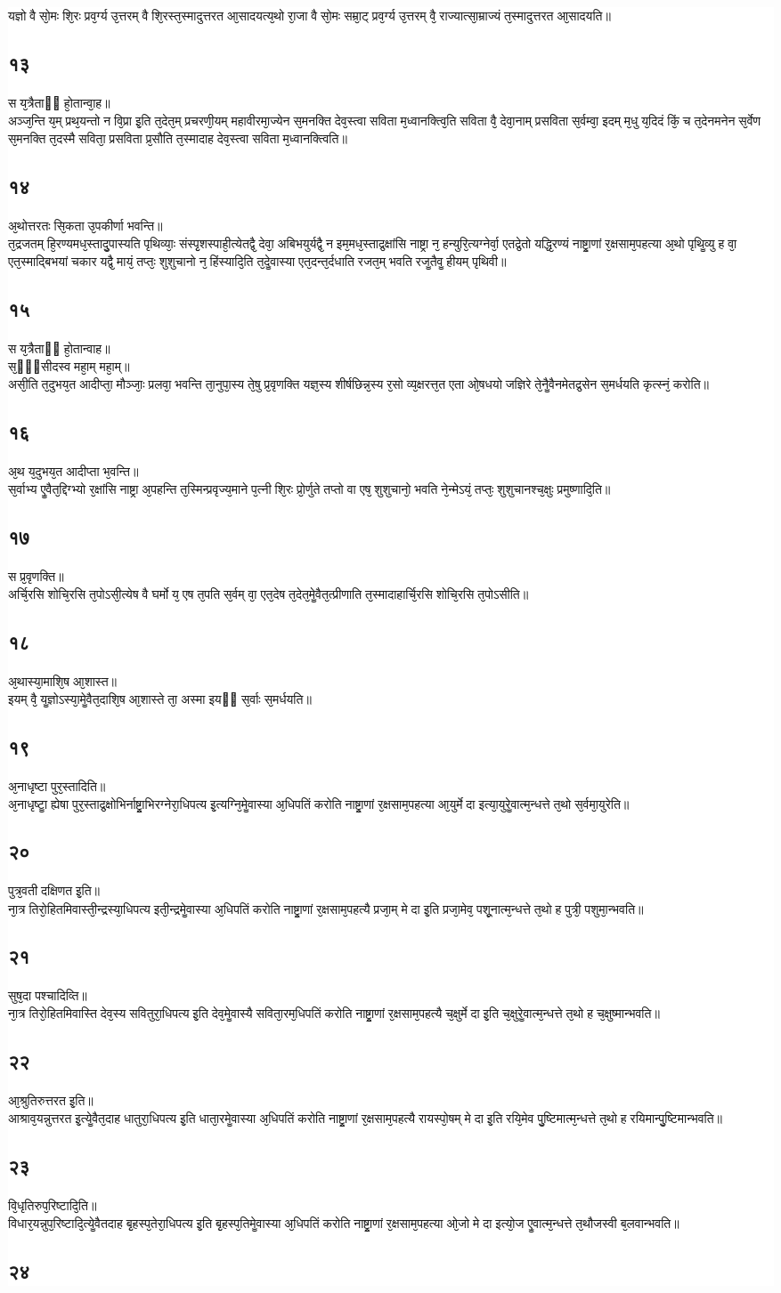 यज्ञो वै सो᳘मः शि᳘रः प्रव᳘र्ग्य उ᳘त्तरम् वै शि᳘रस्त᳘स्मादुत्तरत आ᳘सादयत्य᳘थो रा᳘जा वै सो᳘मः सम्रा᳘ट् प्रव᳘र्ग्य उ᳘त्तरम् वै᳘ राज्यात्सा᳘म्राज्यं त᳘स्मादुत्तरत आ᳘सादयति॥  
## १३
स य᳘त्रैताᳫं हो᳘तान्वा᳘ह॥  
अञ्ज᳘न्ति य᳘म् प्रथ᳘यन्तो न वि᳘प्रा इ᳘ति त᳘देत᳘म् प्रचरणी᳘यम् महावीरमा᳘ज्येन स᳘मनक्ति देव᳘स्त्वा सविता म᳘ध्वानक्त्वि᳘ति सविता वै᳘ देवा᳘नाम् प्रसविता स᳘र्वम्वा᳘ इदम् म᳘धु य᳘दिदं किं᳘ च त᳘देनमनेन स᳘र्वेण स᳘मनक्ति त᳘दस्मै सविता᳘ प्रसविता प्र᳘सौति त᳘स्मादाह देव᳘स्त्वा सविता म᳘ध्वानक्त्विति॥  
## १४
अ᳘थोत्तरतः सि᳘कता उ᳘पकीर्णा भवन्ति॥  
त᳘द्रजतम् हि᳘रण्यमध᳘स्तादु᳘पास्यति पृथिव्याः᳘ संस्पृ᳘शस्पाही᳘त्येतद्वै᳘ देवा᳘ अबिभयुर्यद्वै᳘ न इम᳘मध᳘स्ताद्र᳘क्षांसि नाष्ट्रा न᳘ हन्युरि᳘त्यग्नेर्वा᳘ एतद्रे᳘तो यद्धि᳘रण्यं नाष्ट्रा᳘णां र᳘क्षसाम᳘पहत्या अ᳘थो पृथिॗव्यु ह वा᳘ एत᳘स्माद्बिभयां चकार यद्वै᳘ मायं᳘ तप्तः᳘ शुशुचानो न᳘ हिंस्यादि᳘ति त᳘देॗवास्या एत᳘दन्त᳘र्दधाति रजत᳘म् भवति रजॗतैवॗ हीयम् पृथिवी॥  
## १५
स य᳘त्रैताᳫं हो᳘तान्वाह॥  
स᳘ᳫं᳘सीदस्व महा᳘म् महा᳘म्॥  
असी᳘ति त᳘दुभय᳘त आदीप्ता᳘ मौञ्जाः᳘ प्रलवा᳘ भवन्ति ता᳘नुपा᳘स्य ते᳘षु प्र᳘वृणक्ति यज्ञ᳘स्य शीर्षछिन्न᳘स्य र᳘सो व्य᳘क्षरत्त᳘त एता ओ᳘षधयो जज्ञिरे ते᳘नैॗवैनमेतद्र᳘सेन स᳘मर्धयति कृत्स्नं᳘ करोति॥  
## १६
अ᳘थ य᳘दुभय᳘त आदीप्ता भ᳘वन्ति॥  
स᳘र्वाभ्य एॗवैत᳘द्दिग्भ्यो र᳘क्षांसि नाष्ट्रा अ᳘पहन्ति त᳘स्मिन्प्रवृज्य᳘माने प᳘त्नी शि᳘रः प्रो᳘र्णुते तप्तो वा एष᳘ शुशुचानो᳘ भवति ने᳘न्मेऽयं᳘ तप्तः᳘ शुशुचानश्च᳘क्षुः प्रमुष्णादि᳘ति॥  
## १७
स प्र᳘वृणक्ति॥  
अर्चि᳘रसि शोचि᳘रसि त᳘पोऽसी᳘त्येष वै घर्मो य᳘ एष त᳘पति स᳘र्वम् वा᳘ एत᳘देष त᳘देत᳘मेॗवैत᳘त्प्रीणाति त᳘स्मादाहार्चि᳘रसि शोचि᳘रसि त᳘पोऽसीति॥  
## १८
अ᳘थास्या᳘माशि᳘ष आ᳘शास्त॥  
इयम् वै᳘ यॗज्ञोऽस्या᳘मेॗवैत᳘दाशि᳘ष आ᳘शास्ते ता᳘ अस्मा इयᳫं स᳘र्वाः स᳘मर्धयति॥  
## १९
अ᳘नाधृष्टा पुर᳘स्तादिति॥  
अ᳘नाधृष्टाॗ ह्येषा पुर᳘स्ताद्र᳘क्षोभिर्नाष्ट्रा᳘भिरग्नेरा᳘धिपत्य इ᳘त्यग्नि᳘मेॗवास्या अ᳘धिपतिं करोति नाष्ट्रा᳘णां र᳘क्षसाम᳘पहत्या आ᳘युर्मे दा इत्या᳘युरेॗवात्म᳘न्धत्ते त᳘थो स᳘र्वमा᳘युरेति॥  
## २०
पुत्र᳘वती दक्षिणत इ᳘ति॥  
ना᳘त्र तिरो᳘हितमिवास्ती᳘न्द्रस्या᳘धिपत्य इती᳘न्द्रमेॗवास्या अ᳘धिपतिं करोति नाष्ट्रा᳘णां र᳘क्षसाम᳘पहत्यै प्रजा᳘म् मे दा इ᳘ति प्रजा᳘मेव᳘ पशू᳘नात्म᳘न्धत्ते त᳘थो ह पुत्री᳘ पशुमा᳘न्भवति॥  
## २१
सुष᳘दा पश्चादिव्ति॥  
ना᳘त्र तिरो᳘हितमिवास्ति देव᳘स्य सवितुरा᳘धिपत्य इ᳘ति देव᳘मेॗवास्यै सविता᳘रम᳘धिपतिं करोति नाष्ट्रा᳘णां र᳘क्षसाम᳘पहत्यै च᳘क्षुर्मे दा इ᳘ति च᳘क्षुरेॗवात्म᳘न्धत्ते त᳘थो ह च᳘क्षुष्मान्भवति॥  
## २२
आ᳘श्रुतिरुत्तरत इ᳘ति॥  
आश्राव᳘यन्नुत्तरत इ᳘त्येॗवैत᳘दाह धातुरा᳘धिपत्य इ᳘ति धाता᳘रमेॗवास्या अ᳘धिपतिं करोति नाष्ट्रा᳘णां र᳘क्षसाम᳘पहत्यै रायस्पो᳘षम् मे दा इ᳘ति रयि᳘मेव पु᳘ष्टिमात्म᳘न्धत्ते त᳘थो ह रयिमान्पु᳘ष्टिमान्भवति॥  
## २३
वि᳘धृतिरुप᳘रिष्टादि᳘ति॥  
विधार᳘यन्नुप᳘रिष्टादि᳘त्येॗवैतदाह बृ᳘हस्प᳘तेरा᳘धिपत्य इ᳘ति बृ᳘हस्प᳘तिमेॗवास्या अ᳘धिपतिं करोति नाष्ट्रा᳘णां र᳘क्षसाम᳘पहत्या ओ᳘जो मे दा इत्यो᳘ज एॗवात्म᳘न्धत्ते त᳘थौजस्वी ब᳘लवान्भवति॥  
## २४